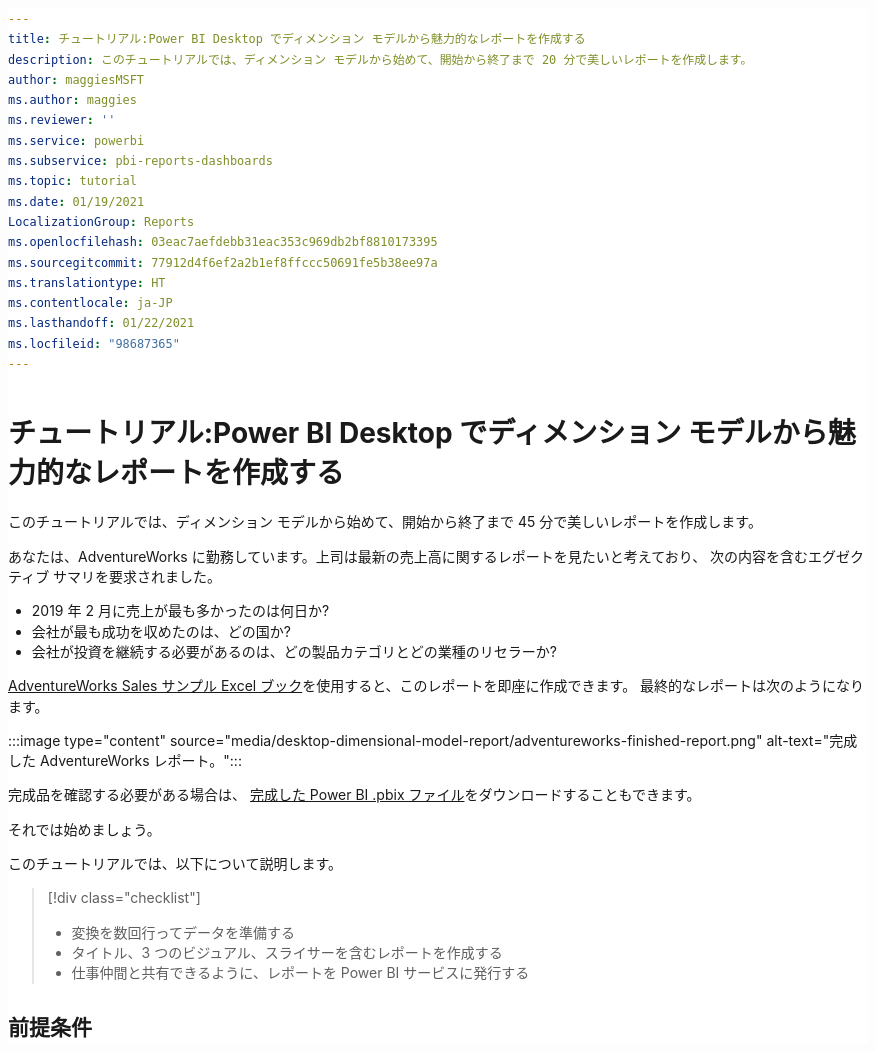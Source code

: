 ```yaml
---
title: チュートリアル:Power BI Desktop でディメンション モデルから魅力的なレポートを作成する
description: このチュートリアルでは、ディメンション モデルから始めて、開始から終了まで 20 分で美しいレポートを作成します。
author: maggiesMSFT
ms.author: maggies
ms.reviewer: ''
ms.service: powerbi
ms.subservice: pbi-reports-dashboards
ms.topic: tutorial
ms.date: 01/19/2021
LocalizationGroup: Reports
ms.openlocfilehash: 03eac7aefdebb31eac353c969db2bf8810173395
ms.sourcegitcommit: 77912d4f6ef2a2b1ef8ffccc50691fe5b38ee97a
ms.translationtype: HT
ms.contentlocale: ja-JP
ms.lasthandoff: 01/22/2021
ms.locfileid: "98687365"
---
```

# <a name="tutorial-from-dimensional-model-to-stunning-report-in-power-bi-desktop"></a>チュートリアル:Power BI Desktop でディメンション モデルから魅力的なレポートを作成する 

このチュートリアルでは、ディメンション モデルから始めて、開始から終了まで 45 分で美しいレポートを作成します。

あなたは、AdventureWorks に勤務しています。上司は最新の売上高に関するレポートを見たいと考えており、 次の内容を含むエグゼクティブ サマリを要求されました。 

- 2019 年 2 月に売上が最も多かったのは何日か? 
- 会社が最も成功を収めたのは、どの国か? 
- 会社が投資を継続する必要があるのは、どの製品カテゴリとどの業種のリセラーか? 

[AdventureWorks Sales サンプル Excel ブック](https://github.com/microsoft/powerbi-desktop-samples/blob/main/AdventureWorks%20Sales%20Sample/AdventureWorks%20Sales.xlsx)を使用すると、このレポートを即座に作成できます。 最終的なレポートは次のようになります。 

:::image type="content" source="media/desktop-dimensional-model-report/adventureworks-finished-report.png" alt-text="完成した AdventureWorks レポート。":::

完成品を確認する必要がある場合は、 [完成した Power BI .pbix ファイル](https://github.com/microsoft/powerbi-desktop-samples/blob/main/AdventureWorks%20Sales%20Sample/AdventureWorks%20Sales.pbix)をダウンロードすることもできます。

それでは始めましょう。 

このチュートリアルでは、以下について説明します。

> [!div class="checklist"]
> * 変換を数回行ってデータを準備する
> * タイトル、3 つのビジュアル、スライサーを含むレポートを作成する
> * 仕事仲間と共有できるように、レポートを Power BI サービスに発行する

## <a name="prerequisites"></a>前提条件
